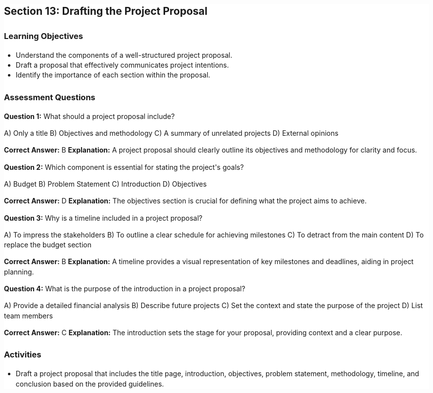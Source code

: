 ## Section 13: Drafting the Project Proposal

### Learning Objectives
- Understand the components of a well-structured project proposal.
- Draft a proposal that effectively communicates project intentions.
- Identify the importance of each section within the proposal.

### Assessment Questions

**Question 1:** What should a project proposal include?

  A) Only a title
  B) Objectives and methodology
  C) A summary of unrelated projects
  D) External opinions

**Correct Answer:** B
**Explanation:** A project proposal should clearly outline its objectives and methodology for clarity and focus.

**Question 2:** Which component is essential for stating the project's goals?

  A) Budget
  B) Problem Statement
  C) Introduction
  D) Objectives

**Correct Answer:** D
**Explanation:** The objectives section is crucial for defining what the project aims to achieve.

**Question 3:** Why is a timeline included in a project proposal?

  A) To impress the stakeholders
  B) To outline a clear schedule for achieving milestones
  C) To detract from the main content
  D) To replace the budget section

**Correct Answer:** B
**Explanation:** A timeline provides a visual representation of key milestones and deadlines, aiding in project planning.

**Question 4:** What is the purpose of the introduction in a project proposal?

  A) Provide a detailed financial analysis
  B) Describe future projects
  C) Set the context and state the purpose of the project
  D) List team members

**Correct Answer:** C
**Explanation:** The introduction sets the stage for your proposal, providing context and a clear purpose.

### Activities
- Draft a project proposal that includes the title page, introduction, objectives, problem statement, methodology, timeline, and conclusion based on the provided guidelines.
